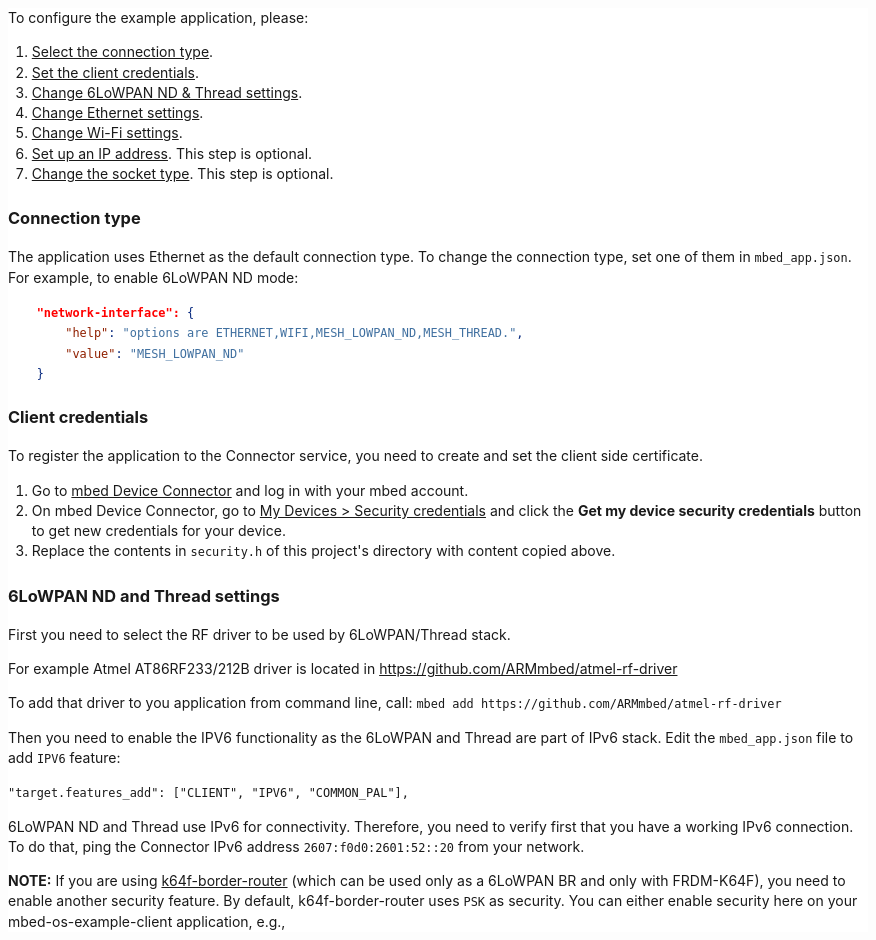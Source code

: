 To configure the example application, please:

1. [Select the connection type](#connection-type).
1. [Set the client credentials](#client-credentials).
1. [Change 6LoWPAN ND & Thread settings](#6lowpan-nd-and-thread-settings).
1. [Change Ethernet settings](#ethernet-settings).
1. [Change Wi-Fi settings](#wi-fi-settings).
1. [Set up an IP address](#ip-address-setup). This step is optional.
1. [Change the socket type](#changing-socket-type). This step is optional.

### Connection type

The application uses Ethernet as the default connection type. To change the connection type, set one of them in `mbed_app.json`. For example, to enable 6LoWPAN ND mode:

```json
    "network-interface": {
        "help": "options are ETHERNET,WIFI,MESH_LOWPAN_ND,MESH_THREAD.",
        "value": "MESH_LOWPAN_ND"
    }
```

### Client credentials

To register the application to the Connector service, you need to create and set the client side certificate.

1. Go to [mbed Device Connector](https://connector.mbed.com) and log in with your mbed account.
1. On mbed Device Connector, go to [My Devices > Security credentials](https://connector.mbed.com/#credentials) and click the **Get my device security credentials** button to get new credentials for your device.
1. Replace the contents in `security.h` of this project's directory with content copied above.

### 6LoWPAN ND and Thread settings

First you need to select the RF driver to be used by 6LoWPAN/Thread stack.

For example Atmel AT86RF233/212B driver is located in https://github.com/ARMmbed/atmel-rf-driver

To add that driver to you application from command line, call: `mbed add https://github.com/ARMmbed/atmel-rf-driver`

Then you need to enable the IPV6 functionality as the 6LoWPAN and Thread are part of IPv6 stack. Edit the `mbed_app.json` file to add `IPV6` feature:

```
"target.features_add": ["CLIENT", "IPV6", "COMMON_PAL"],
```

6LoWPAN ND and Thread use IPv6 for connectivity. Therefore, you need to verify first that you have a working IPv6 connection. To do that, ping the Connector IPv6 address `2607:f0d0:2601:52::20` from your network.

**NOTE:** If you are using  [k64f-border-router](https://github.com/ARMmbed/k64f-border-router) (which can be used only as a 6LoWPAN BR and only with FRDM-K64F), you need to enable another security feature. By default, k64f-border-router uses `PSK` as security. You can either enable security here on your mbed-os-example-client application, e.g.,
